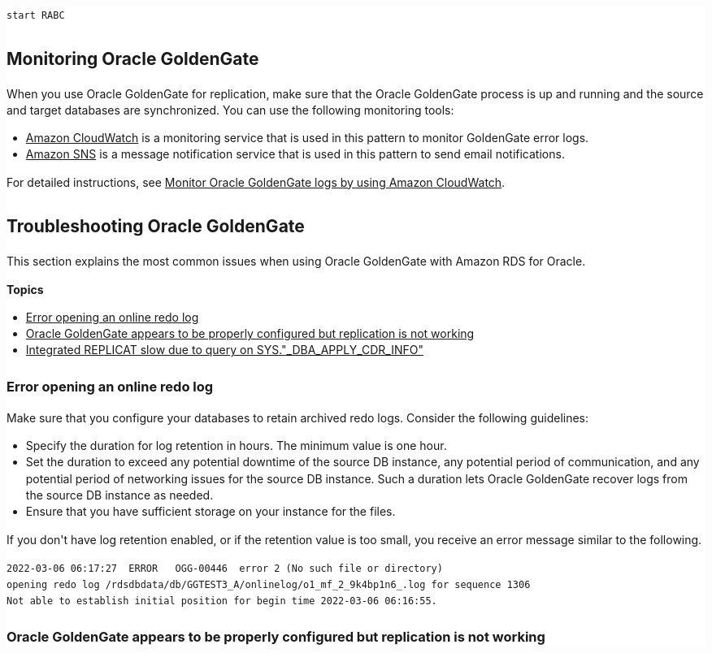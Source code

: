    ```
   start RABC
   ```

## Monitoring Oracle GoldenGate<a name="Appendix.OracleGoldenGate.Monitoring"></a>

When you use Oracle GoldenGate for replication, make sure that the Oracle GoldenGate process is up and running and the source and target databases are synchronized\. You can use the following monitoring tools:
+ [Amazon CloudWatch](https://docs.aws.amazon.com/AmazonCloudWatch/latest/monitoring/WhatIsCloudWatch.html) is a monitoring service that is used in this pattern to monitor GoldenGate error logs\.
+ [Amazon SNS](https://docs.aws.amazon.com/AmazonCloudWatch/latest/monitoring/US_SetupSNS.html) is a message notification service that is used in this pattern to send email notifications\.

For detailed instructions, see [Monitor Oracle GoldenGate logs by using Amazon CloudWatch](https://docs.aws.amazon.com/prescriptive-guidance/latest/patterns/monitor-oracle-goldengate-logs-by-using-amazon-cloudwatch.html)\.

## Troubleshooting Oracle GoldenGate<a name="Appendix.OracleGoldenGate.Troubleshooting"></a>

This section explains the most common issues when using Oracle GoldenGate with Amazon RDS for Oracle\.

**Topics**
+ [Error opening an online redo log](#Appendix.OracleGoldenGate.Troubleshooting.Logs)
+ [Oracle GoldenGate appears to be properly configured but replication is not working](#Appendix.OracleGoldenGate.Troubleshooting.Replication)
+ [Integrated REPLICAT slow due to query on SYS\."\_DBA\_APPLY\_CDR\_INFO"](#Appendix.OracleGoldenGate.IR)

### Error opening an online redo log<a name="Appendix.OracleGoldenGate.Troubleshooting.Logs"></a>

Make sure that you configure your databases to retain archived redo logs\. Consider the following guidelines:
+ Specify the duration for log retention in hours\. The minimum value is one hour\.
+ Set the duration to exceed any potential downtime of the source DB instance, any potential period of communication, and any potential period of networking issues for the source DB instance\. Such a duration lets Oracle GoldenGate recover logs from the source DB instance as needed\.
+ Ensure that you have sufficient storage on your instance for the files\.

If you don't have log retention enabled, or if the retention value is too small, you receive an error message similar to the following\.

```
2022-03-06 06:17:27  ERROR   OGG-00446  error 2 (No such file or directory) 
opening redo log /rdsdbdata/db/GGTEST3_A/onlinelog/o1_mf_2_9k4bp1n6_.log for sequence 1306 
Not able to establish initial position for begin time 2022-03-06 06:16:55.
```

### Oracle GoldenGate appears to be properly configured but replication is not working<a name="Appendix.OracleGoldenGate.Troubleshooting.Replication"></a>
